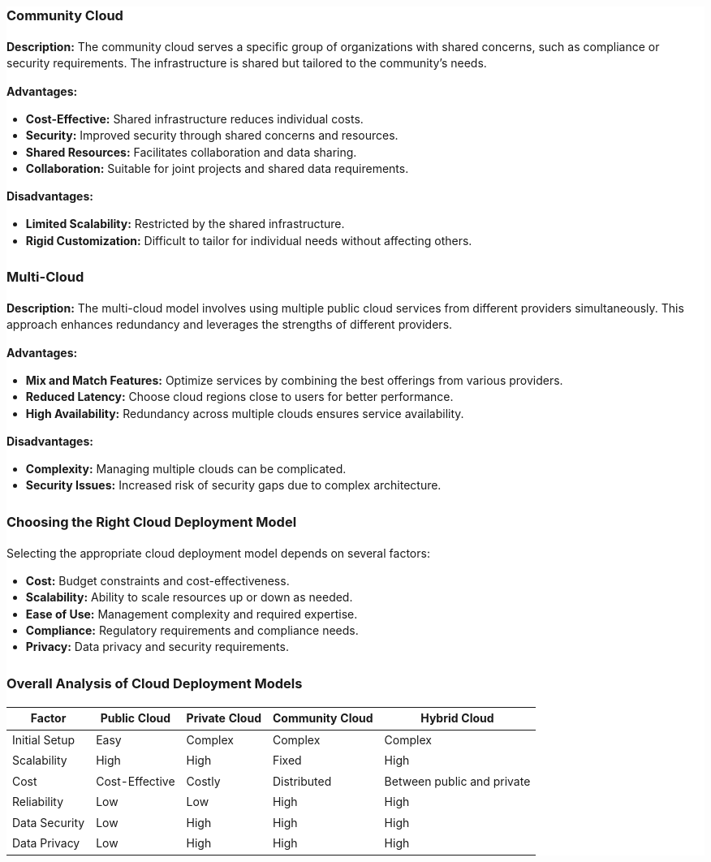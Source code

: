 ### Community Cloud

**Description:**
The community cloud serves a specific group of organizations with shared concerns, such as compliance or security requirements. The infrastructure is shared but tailored to the community’s needs.

**Advantages:**
- **Cost-Effective:** Shared infrastructure reduces individual costs.
- **Security:** Improved security through shared concerns and resources.
- **Shared Resources:** Facilitates collaboration and data sharing.
- **Collaboration:** Suitable for joint projects and shared data requirements.

**Disadvantages:**
- **Limited Scalability:** Restricted by the shared infrastructure.
- **Rigid Customization:** Difficult to tailor for individual needs without affecting others.

### Multi-Cloud

**Description:**
The multi-cloud model involves using multiple public cloud services from different providers simultaneously. This approach enhances redundancy and leverages the strengths of different providers.

**Advantages:**
- **Mix and Match Features:** Optimize services by combining the best offerings from various providers.
- **Reduced Latency:** Choose cloud regions close to users for better performance.
- **High Availability:** Redundancy across multiple clouds ensures service availability.

**Disadvantages:**
- **Complexity:** Managing multiple clouds can be complicated.
- **Security Issues:** Increased risk of security gaps due to complex architecture.

### Choosing the Right Cloud Deployment Model

Selecting the appropriate cloud deployment model depends on several factors:
- **Cost:** Budget constraints and cost-effectiveness.
- **Scalability:** Ability to scale resources up or down as needed.
- **Ease of Use:** Management complexity and required expertise.
- **Compliance:** Regulatory requirements and compliance needs.
- **Privacy:** Data privacy and security requirements.

### Overall Analysis of Cloud Deployment Models

| Factor             | Public Cloud | Private Cloud | Community Cloud | Hybrid Cloud |
|--------------------|--------------|---------------|-----------------|--------------|
| Initial Setup      | Easy         | Complex       | Complex         | Complex      |
| Scalability        | High         | High          | Fixed           | High         |
| Cost               | Cost-Effective | Costly       | Distributed     | Between public and private |
| Reliability        | Low          | Low           | High            | High         |
| Data Security      | Low          | High          | High            | High         |
| Data Privacy       | Low          | High          | High            | High         |
